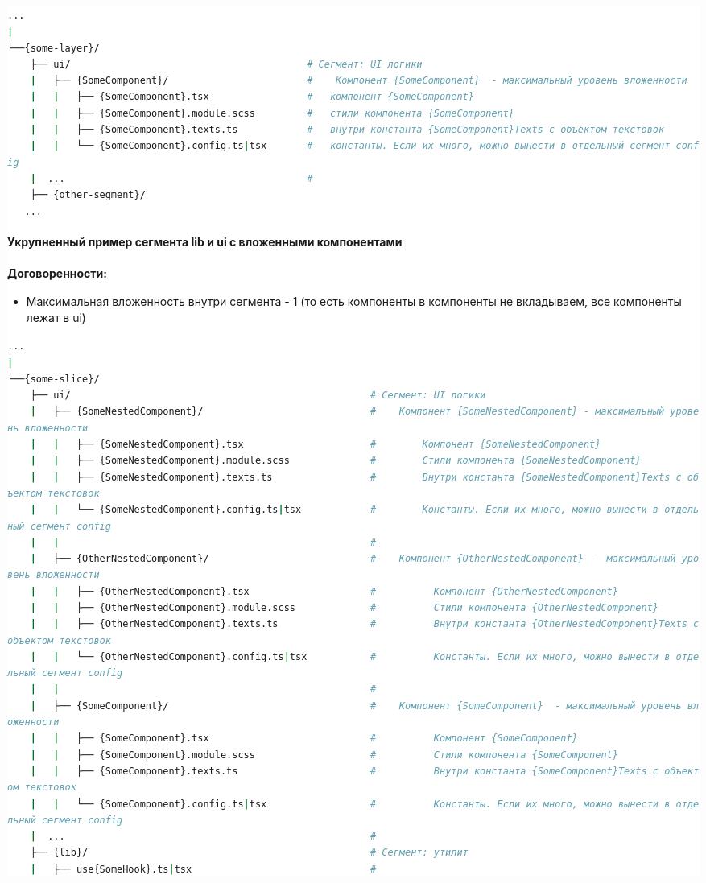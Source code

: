```sh
...
|
└──{some-layer}/
    ├── ui/                                         # Сегмент: UI логики
    |   ├── {SomeComponent}/                        #    Компонент {SomeComponent}  - максимальный уровень вложенности
    |   |   ├── {SomeComponent}.tsx                 #   компонент {SomeComponent}
    |   |   ├── {SomeComponent}.module.scss         #   стили компонента {SomeComponent}
    |   |   ├── {SomeComponent}.texts.ts            #   внутри константа {SomeComponent}Texts с объектом текстовок
    |   |   └── {SomeComponent}.config.ts|tsx       #   константы. Если их много, можно вынести в отдельный сегмент config
    |  ...                                          #
    ├── {other-segment}/
   ...
```

#### Укрупненный пример сегмента lib и ui с вложенными компонентами

**Договоренности:**

- Максимальная вложенность внутри сегмента - 1 (то есть компоненты в компоненты не вкладываем, все компоненты лежат в
  ui)

```sh
...
|
└──{some-slice}/
    ├── ui/                                                    # Сегмент: UI логики
    |   ├── {SomeNestedComponent}/                             #    Компонент {SomeNestedComponent} - максимальный уровень вложенности
    |   |   ├── {SomeNestedComponent}.tsx                      #        Компонент {SomeNestedComponent}
    |   |   ├── {SomeNestedComponent}.module.scss              #        Стили компонента {SomeNestedComponent}
    |   |   ├── {SomeNestedComponent}.texts.ts                 #        Внутри константа {SomeNestedComponent}Texts с объектом текстовок
    |   |   └── {SomeNestedComponent}.config.ts|tsx            #        Константы. Если их много, можно вынести в отдельный сегмент config
    |   |                                                      #
    |   ├── {OtherNestedComponent}/                            #    Компонент {OtherNestedComponent}  - максимальный уровень вложенности
    |   |   ├── {OtherNestedComponent}.tsx                     #          Компонент {OtherNestedComponent}
    |   |   ├── {OtherNestedComponent}.module.scss             #          Стили компонента {OtherNestedComponent}
    |   |   ├── {OtherNestedComponent}.texts.ts                #          Внутри константа {OtherNestedComponent}Texts с объектом текстовок
    |   |   └── {OtherNestedComponent}.config.ts|tsx           #          Константы. Если их много, можно вынести в отдельный сегмент config
    |   |                                                      #
    |   ├── {SomeComponent}/                                   #    Компонент {SomeComponent}  - максимальный уровень вложенности
    |   |   ├── {SomeComponent}.tsx                            #          Компонент {SomeComponent}
    |   |   ├── {SomeComponent}.module.scss                    #          Стили компонента {SomeComponent}
    |   |   ├── {SomeComponent}.texts.ts                       #          Внутри константа {SomeComponent}Texts с объектом текстовок
    |   |   └── {SomeComponent}.config.ts|tsx                  #          Константы. Если их много, можно вынести в отдельный сегмент config
    |  ...                                                     #
    ├── {lib}/                                                 # Сегмент: утилит
    |   ├── use{SomeHook}.ts|tsx                               #
```